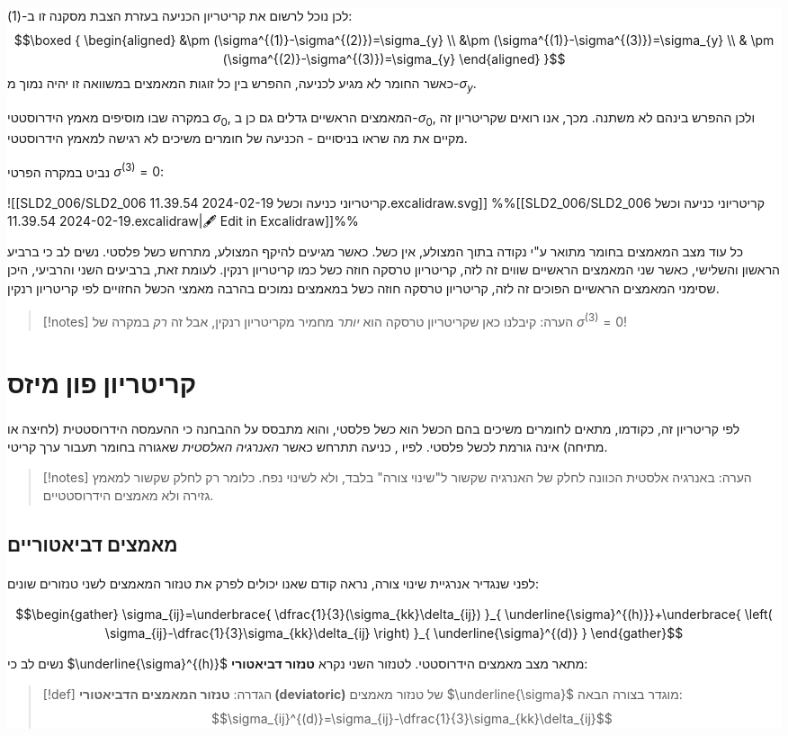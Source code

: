 לכן נוכל לרשום את קריטריון הכניעה בעזרת הצבת מסקנה זו ב-$(1)$:
$$\boxed {
\begin{aligned}
&\pm (\sigma^{(1)}-\sigma^{(2)})=\sigma_{y} \\
&\pm (\sigma^{(1)}-\sigma^{(3)})=\sigma_{y} \\
 & \pm (\sigma^{(2)}-\sigma^{(3)})=\sigma_{y}
\end{aligned}
 }$$
 כאשר החומר לא מגיע לכניעה, ההפרש בין כל זוגות המאמצים במשוואה זו יהיה נמוך מ-$\sigma_{y}$.

במקרה שבו מוסיפים מאמץ הידרוסטטי ${\sigma}_{0}$, המאמצים הראשיים גדלים גם כן ב-$\sigma_{0}$, ולכן ההפרש בינהם לא משתנה. מכך, אנו רואים שקריטריון זה מקיים את מה שראו בניסויים - הכניעה של חומרים משיכים לא רגישה למאמץ הידרוסטטי.

נביט במקרה הפרטי $\sigma^{(3)}=0$:

![[SLD2_006/SLD2_006 קריטריוני כניעה וכשל 2024-02-19 11.39.54.excalidraw.svg]]
%%[[SLD2_006/SLD2_006 קריטריוני כניעה וכשל 2024-02-19 11.39.54.excalidraw|🖋 Edit in Excalidraw]]%%

כל עוד מצב המאמצים בחומר מתואר ע"י נקודה בתוך המצולע, אין כשל. כאשר מגיעים להיקף המצולע, מתרחש כשל פלסטי. נשים לב כי ברביע הראשון והשלישי, כאשר שני המאמצים הראשיים שווים זה לזה, קריטריון טרסקה חוזה כשל כמו קריטריון רנקין. לעומת זאת, ברביעים השני והרביעי, היכן שסימני המאמצים הראשיים הפוכים זה לזה, קריטריון טרסקה חוזה כשל במאמצים נמוכים בהרבה מאמצי הכשל החזויים לפי קריטריון רנקין.


>[!notes] הערה: 
 >קיבלנו כאן שקריטריון טרסקה הוא *יותר* מחמיר מקריטריון רנקין, אבל זה *רק* במקרה של $\sigma^{(3)}=0$!
 

# קריטריון פון מיזס


לפי קריטריון זה, כקודמו, מתאים לחומרים משיכים בהם הכשל הוא כשל פלסטי, והוא מתבסס על ההבחנה כי ההעמסה הידרוסטטית (לחיצה או מתיחה) אינה גורמת לכשל פלסטי. לפיו , כניעה תתרחש כאשר *האנרגיה האלסטית* שאגורה בחומר תעבור ערך קריטי.

>[!notes] הערה: 
> באנרגיה אלסטית הכוונה לחלק של האנרגיה שקשור ל"שינוי צורה" בלבד, ולא לשינוי נפח. כלומר רק לחלק שקשור למאמץ גזירה ולא מאמצים הידרוסטטיים.

## מאמצים דביאטוריים
לפני שנגדיר אנרגיית שינוי צורה, נראה קודם שאנו יכולים לפרק את טנזור המאמצים לשני טנזורים שונים:

$$\begin{gather}
\sigma_{ij}=\underbrace{ \dfrac{1}{3}(\sigma_{kk}\delta_{ij}) }_{ \underline{\sigma}^{(h)}}+\underbrace{ \left( \sigma_{ij}-\dfrac{1}{3}\sigma_{kk}\delta_{ij} \right) }_{ \underline{\sigma}^{(d)} }
\end{gather}$$

נשים לב כי $\underline{\sigma}^{(h)}$ מתאר מצב מאמצים הידרוסטטי. לטנזור השני נקרא **טנזור דביאטורי**:
>[!def] הגדרה: 
 >**טנזור המאמצים הדביאטורי (deviatoric)** של טנזור מאמצים $\underline{\sigma}$ מוגדר בצורה הבאה:
 >$$\sigma_{ij}^{(d)}=\sigma_{ij}-\dfrac{1}{3}\sigma_{kk}\delta_{ij}$$
